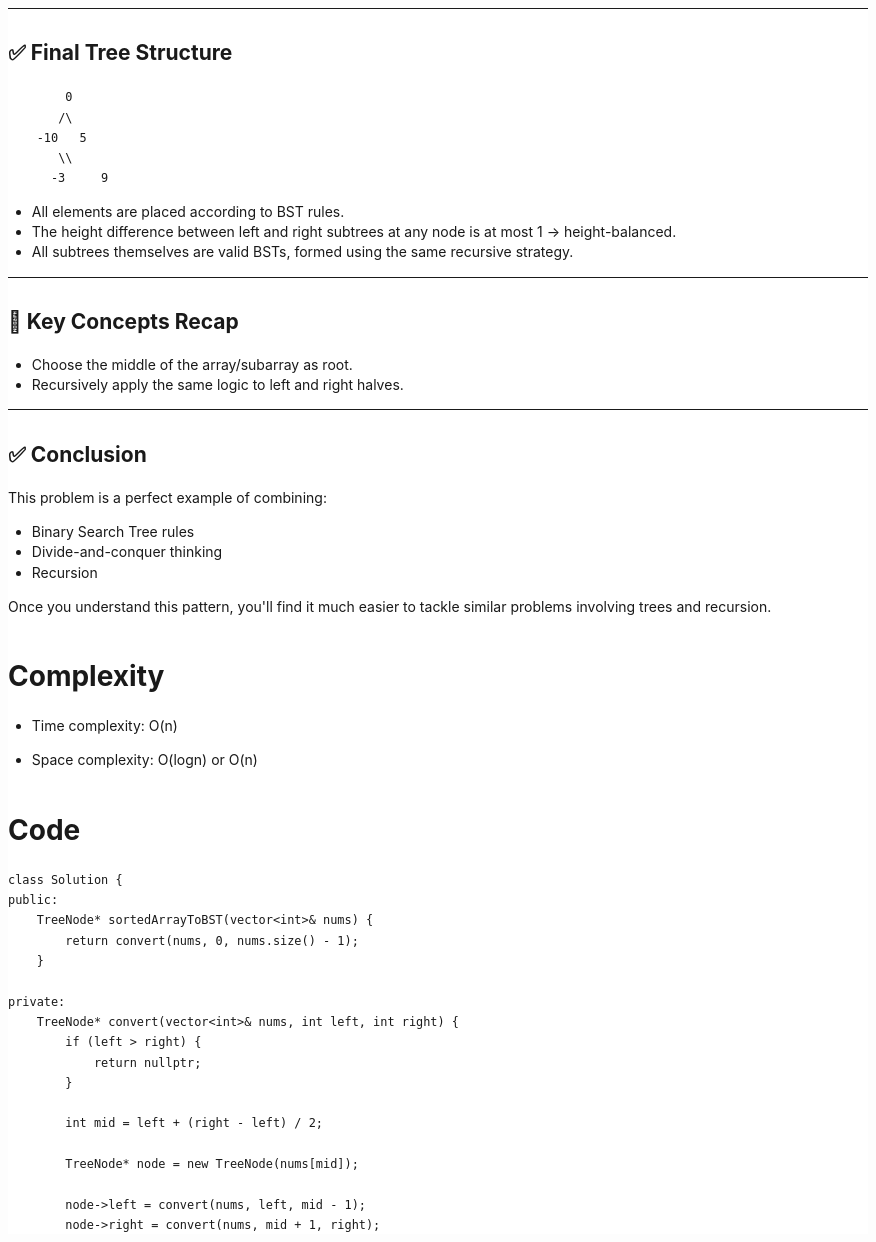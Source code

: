 * * * * *

✅ Final Tree Structure
----------------------

```
        0
       /\
    -10   5
       \\
      -3     9
```

-   All elements are placed according to BST rules.
-   The height difference between left and right subtrees at any node is at most 1 → height-balanced.
-   All subtrees themselves are valid BSTs, formed using the same recursive strategy.

* * * * *

📌 Key Concepts Recap
---------------------

-   Choose the middle of the array/subarray as root.
-   Recursively apply the same logic to left and right halves.

* * * * *

✅ Conclusion
------------

This problem is a perfect example of combining:

-   Binary Search Tree rules
-   Divide-and-conquer thinking
-   Recursion

Once you understand this pattern, you'll find it much easier to tackle similar problems involving trees and recursion.


Complexity
==========

-   Time complexity: O(n)

-   Space complexity: O(logn) or O(n)

Code
====

```
class Solution {
public:
    TreeNode* sortedArrayToBST(vector<int>& nums) {
        return convert(nums, 0, nums.size() - 1);
    }

private:
    TreeNode* convert(vector<int>& nums, int left, int right) {
        if (left > right) {
            return nullptr;
        }

        int mid = left + (right - left) / 2;

        TreeNode* node = new TreeNode(nums[mid]);

        node->left = convert(nums, left, mid - 1);
        node->right = convert(nums, mid + 1, right);

```